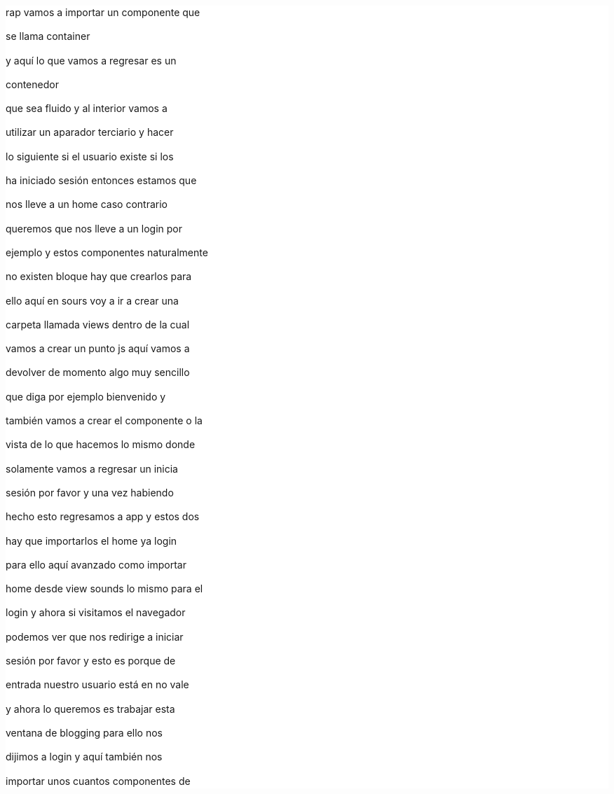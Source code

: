 rap vamos a importar un componente que

se llama container

y aquí lo que vamos a regresar es un

contenedor

que sea fluido y al interior vamos a

utilizar un aparador terciario y hacer

lo siguiente si el usuario existe si los

ha iniciado sesión entonces estamos que

nos lleve a un home caso contrario

queremos que nos lleve a un login por

ejemplo y estos componentes naturalmente

no existen bloque hay que crearlos para

ello aquí en sours voy a ir a crear una

carpeta llamada views dentro de la cual

vamos a crear un punto js aquí vamos a

devolver de momento algo muy sencillo

que diga por ejemplo bienvenido y

también vamos a crear el componente o la

vista de lo que hacemos lo mismo donde

solamente vamos a regresar un inicia

sesión por favor y una vez habiendo

hecho esto regresamos a app y estos dos

hay que importarlos el home ya login

para ello aquí avanzado como importar

home desde view sounds lo mismo para el

login y ahora si visitamos el navegador

podemos ver que nos redirige a iniciar

sesión por favor y esto es porque de

entrada nuestro usuario está en no vale

y ahora lo queremos es trabajar esta

ventana de blogging para ello nos

dijimos a login y aquí también nos

importar unos cuantos componentes de
